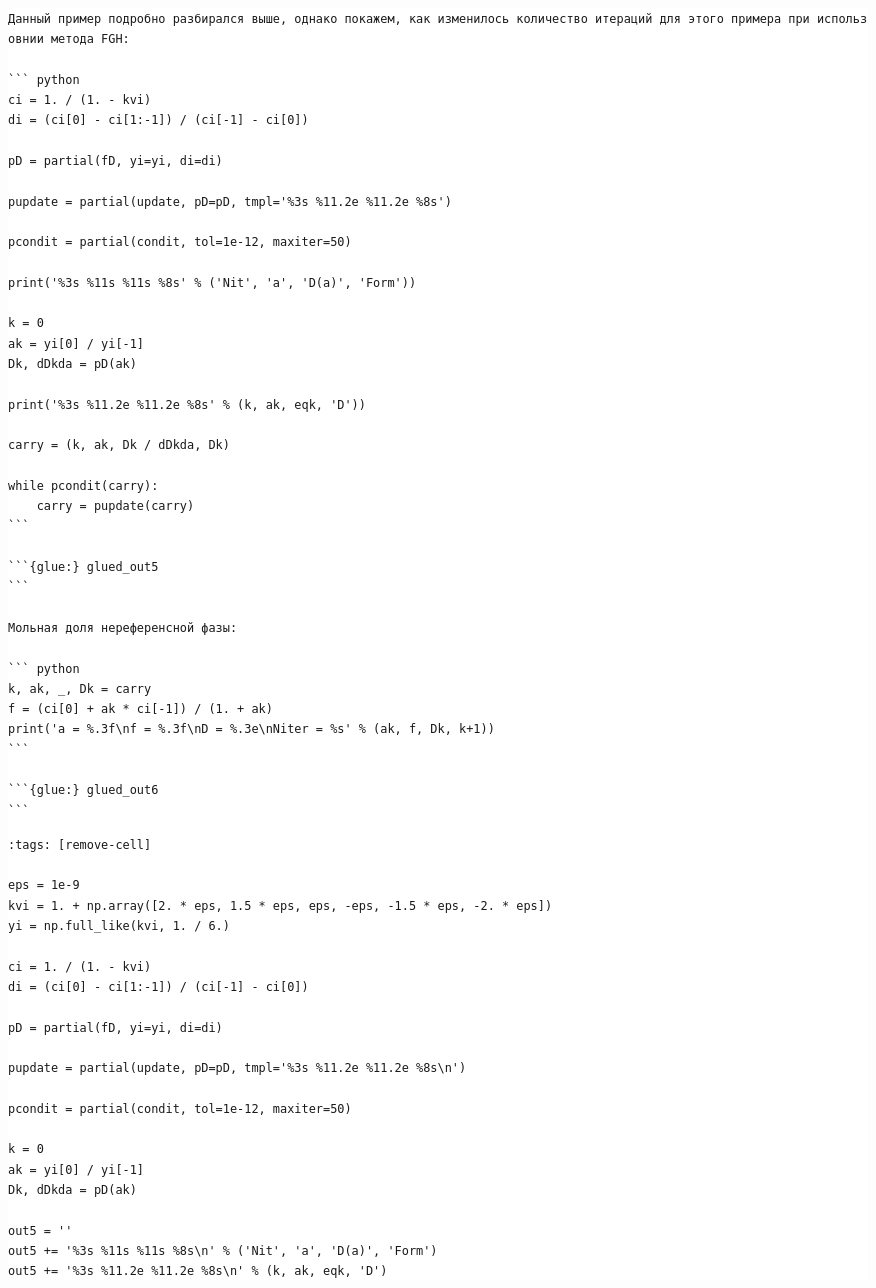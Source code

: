 ````{dropdown} Решение
Данный пример подробно разбирался выше, однако покажем, как изменилось количество итераций для этого примера при использовнии метода FGH:

``` python
ci = 1. / (1. - kvi)
di = (ci[0] - ci[1:-1]) / (ci[-1] - ci[0])

pD = partial(fD, yi=yi, di=di)

pupdate = partial(update, pD=pD, tmpl='%3s %11.2e %11.2e %8s')

pcondit = partial(condit, tol=1e-12, maxiter=50)

print('%3s %11s %11s %8s' % ('Nit', 'a', 'D(a)', 'Form'))

k = 0
ak = yi[0] / yi[-1]
Dk, dDkda = pD(ak)

print('%3s %11.2e %11.2e %8s' % (k, ak, eqk, 'D'))

carry = (k, ak, Dk / dDkda, Dk)

while pcondit(carry):
    carry = pupdate(carry)
```

```{glue:} glued_out5
```

Мольная доля нереференсной фазы:

``` python
k, ak, _, Dk = carry
f = (ci[0] + ak * ci[-1]) / (1. + ak)
print('a = %.3f\nf = %.3f\nD = %.3e\nNiter = %s' % (ak, f, Dk, k+1))
```

```{glue:} glued_out6
```
````

```{code-cell} python
:tags: [remove-cell]

eps = 1e-9
kvi = 1. + np.array([2. * eps, 1.5 * eps, eps, -eps, -1.5 * eps, -2. * eps])
yi = np.full_like(kvi, 1. / 6.)

ci = 1. / (1. - kvi)
di = (ci[0] - ci[1:-1]) / (ci[-1] - ci[0])

pD = partial(fD, yi=yi, di=di)

pupdate = partial(update, pD=pD, tmpl='%3s %11.2e %11.2e %8s\n')

pcondit = partial(condit, tol=1e-12, maxiter=50)

k = 0
ak = yi[0] / yi[-1]
Dk, dDkda = pD(ak)

out5 = ''
out5 += '%3s %11s %11s %8s\n' % ('Nit', 'a', 'D(a)', 'Form')
out5 += '%3s %11.2e %11.2e %8s\n' % (k, ak, eqk, 'D')
```